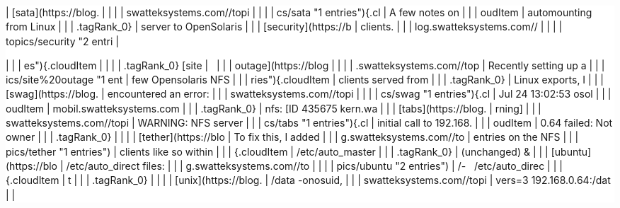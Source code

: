 |     [sata](https://blog. | </div>                   |                          |
| swatteksystems.com//topi |                          |                          |
| cs/sata "1 entries"){.cl | A few notes on           |                          |
| oudItem                  | automounting from Linux  |                          |
|     .tagRank_0}          | server to OpenSolaris    |                          |
|     [security](https://b | clients.                 |                          |
| log.swatteksystems.com// |                          |                          |
| topics/security "2 entri | <div class="plain">      |                          |
| es"){.cloudItem          |                          |                          |
|     .tagRank_0} [site    |                          |                          |
|     outage](https://blog |                          |                          |
| .swatteksystems.com//top | Recently setting up a    |                          |
| ics/site%20outage "1 ent | few Opensolaris NFS      |                          |
| ries"){.cloudItem        | clients served from      |                          |
|     .tagRank_0}          | Linux exports, I         |                          |
|     [swag](https://blog. | encountered an error:    |                          |
| swatteksystems.com//topi |                          |                          |
| cs/swag "1 entries"){.cl |     Jul 24 13:02:53 osol |                          |
| oudItem                  | mobil.swatteksystems.com |                          |
|     .tagRank_0}          |  nfs: [ID 435675 kern.wa |                          |
|     [tabs](https://blog. | rning]                   |                          |
| swatteksystems.com//topi |     WARNING: NFS server  |                          |
| cs/tabs "1 entries"){.cl | initial call to 192.168. |                          |
| oudItem                  | 0.64 failed: Not owner   |                          |
|     .tagRank_0}          |                          |                          |
|     [tether](https://blo | To fix this, I added     |                          |
| g.swatteksystems.com//to | entries on the NFS       |                          |
| pics/tether "1 entries") | clients like so within   |                          |
| {.cloudItem              | /etc/auto\_master        |                          |
|     .tagRank_0}          | (unchanged) &            |                          |
|     [ubuntu](https://blo | /etc/auto\_direct files: |                          |
| g.swatteksystems.com//to |                          |                          |
| pics/ubuntu "2 entries") |     /-   /etc/auto_direc |                          |
| {.cloudItem              | t                        |                          |
|     .tagRank_0}          |                          |                          |
|     [unix](https://blog. |     /data      -onosuid, |                          |
| swatteksystems.com//topi | vers=3 192.168.0.64:/dat |                          |